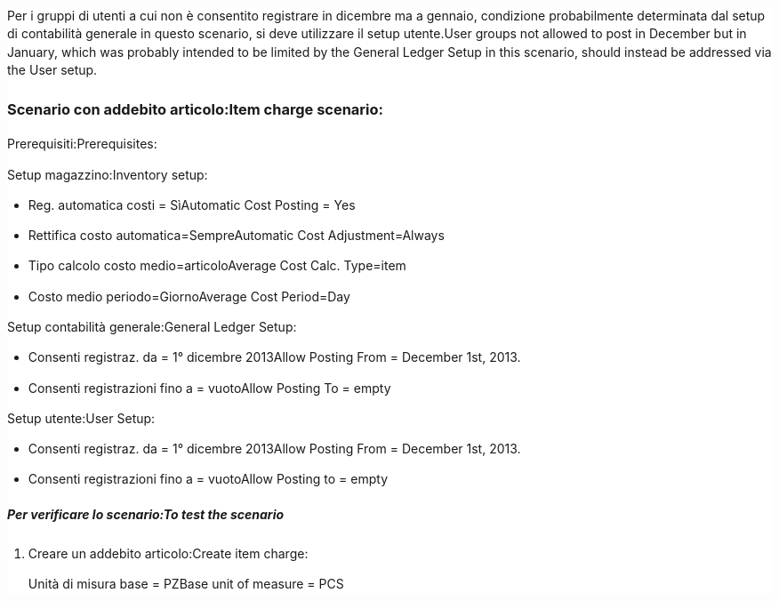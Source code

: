  <span data-ttu-id="a8991-207">Per i gruppi di utenti a cui non è consentito registrare in dicembre ma a gennaio, condizione probabilmente determinata dal setup di contabilità generale in questo scenario, si deve utilizzare il setup utente.</span><span class="sxs-lookup"><span data-stu-id="a8991-207">User groups not allowed to post in December but in January, which was probably intended to be limited by the General Ledger Setup in this scenario, should instead be addressed via the User setup.</span></span>  

### <a name="item-charge-scenario"></a><span data-ttu-id="a8991-208">Scenario con addebito articolo:</span><span class="sxs-lookup"><span data-stu-id="a8991-208">Item charge scenario:</span></span>  
 <span data-ttu-id="a8991-209">Prerequisiti:</span><span class="sxs-lookup"><span data-stu-id="a8991-209">Prerequisites:</span></span>  

 <span data-ttu-id="a8991-210">Setup magazzino:</span><span class="sxs-lookup"><span data-stu-id="a8991-210">Inventory setup:</span></span>  

-   <span data-ttu-id="a8991-211">Reg. automatica costi = Sì</span><span class="sxs-lookup"><span data-stu-id="a8991-211">Automatic Cost Posting = Yes</span></span>  

-   <span data-ttu-id="a8991-212">Rettifica costo automatica=Sempre</span><span class="sxs-lookup"><span data-stu-id="a8991-212">Automatic Cost Adjustment=Always</span></span>  

-   <span data-ttu-id="a8991-213">Tipo calcolo costo medio=articolo</span><span class="sxs-lookup"><span data-stu-id="a8991-213">Average Cost Calc. Type=item</span></span>  

-   <span data-ttu-id="a8991-214">Costo medio periodo=Giorno</span><span class="sxs-lookup"><span data-stu-id="a8991-214">Average Cost Period=Day</span></span>  

 <span data-ttu-id="a8991-215">Setup contabilità generale:</span><span class="sxs-lookup"><span data-stu-id="a8991-215">General Ledger Setup:</span></span>  

-   <span data-ttu-id="a8991-216">Consenti registraz. da = 1° dicembre 2013</span><span class="sxs-lookup"><span data-stu-id="a8991-216">Allow Posting From = December 1st, 2013.</span></span>  

-   <span data-ttu-id="a8991-217">Consenti registrazioni fino a = vuoto</span><span class="sxs-lookup"><span data-stu-id="a8991-217">Allow Posting To = empty</span></span>  

 <span data-ttu-id="a8991-218">Setup utente:</span><span class="sxs-lookup"><span data-stu-id="a8991-218">User Setup:</span></span>  

-   <span data-ttu-id="a8991-219">Consenti registraz. da = 1° dicembre 2013</span><span class="sxs-lookup"><span data-stu-id="a8991-219">Allow Posting From = December 1st, 2013.</span></span>  

-   <span data-ttu-id="a8991-220">Consenti registrazioni fino a = vuoto</span><span class="sxs-lookup"><span data-stu-id="a8991-220">Allow Posting to = empty</span></span>  

##### <a name="to-test-the-scenario"></a><span data-ttu-id="a8991-221">Per verificare lo scenario:</span><span class="sxs-lookup"><span data-stu-id="a8991-221">To test the scenario</span></span>  

1.  <span data-ttu-id="a8991-222">Creare un addebito articolo:</span><span class="sxs-lookup"><span data-stu-id="a8991-222">Create item charge:</span></span>  

     <span data-ttu-id="a8991-223">Unità di misura base = PZ</span><span class="sxs-lookup"><span data-stu-id="a8991-223">Base unit of measure = PCS</span></span>  

